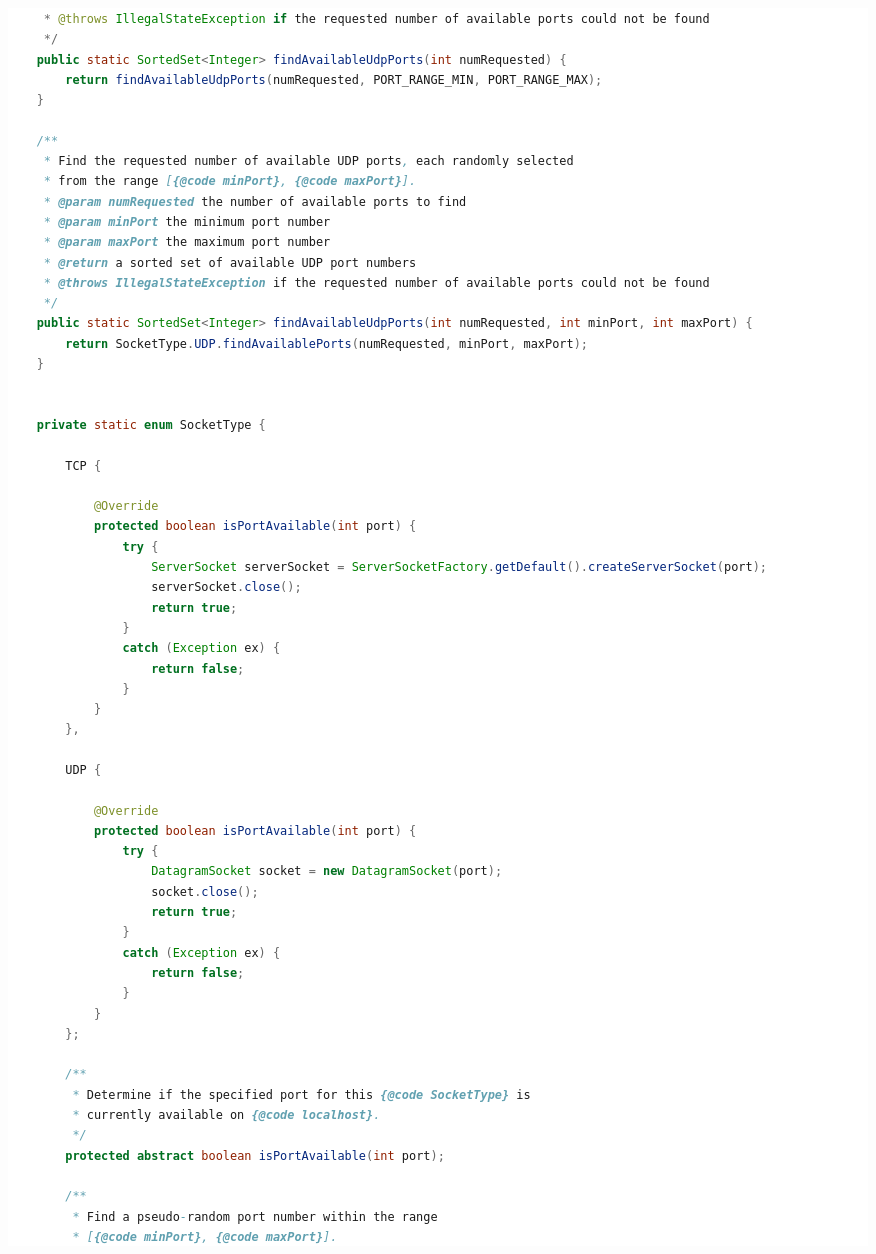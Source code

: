 ```java
	 * @throws IllegalStateException if the requested number of available ports could not be found
	 */
	public static SortedSet<Integer> findAvailableUdpPorts(int numRequested) {
		return findAvailableUdpPorts(numRequested, PORT_RANGE_MIN, PORT_RANGE_MAX);
	}

	/**
	 * Find the requested number of available UDP ports, each randomly selected
	 * from the range [{@code minPort}, {@code maxPort}].
	 * @param numRequested the number of available ports to find
	 * @param minPort the minimum port number
	 * @param maxPort the maximum port number
	 * @return a sorted set of available UDP port numbers
	 * @throws IllegalStateException if the requested number of available ports could not be found
	 */
	public static SortedSet<Integer> findAvailableUdpPorts(int numRequested, int minPort, int maxPort) {
		return SocketType.UDP.findAvailablePorts(numRequested, minPort, maxPort);
	}


	private static enum SocketType {

		TCP {

			@Override
			protected boolean isPortAvailable(int port) {
				try {
					ServerSocket serverSocket = ServerSocketFactory.getDefault().createServerSocket(port);
					serverSocket.close();
					return true;
				}
				catch (Exception ex) {
					return false;
				}
			}
		},

		UDP {

			@Override
			protected boolean isPortAvailable(int port) {
				try {
					DatagramSocket socket = new DatagramSocket(port);
					socket.close();
					return true;
				}
				catch (Exception ex) {
					return false;
				}
			}
		};

		/**
		 * Determine if the specified port for this {@code SocketType} is
		 * currently available on {@code localhost}.
		 */
		protected abstract boolean isPortAvailable(int port);

		/**
		 * Find a pseudo-random port number within the range
		 * [{@code minPort}, {@code maxPort}].
```